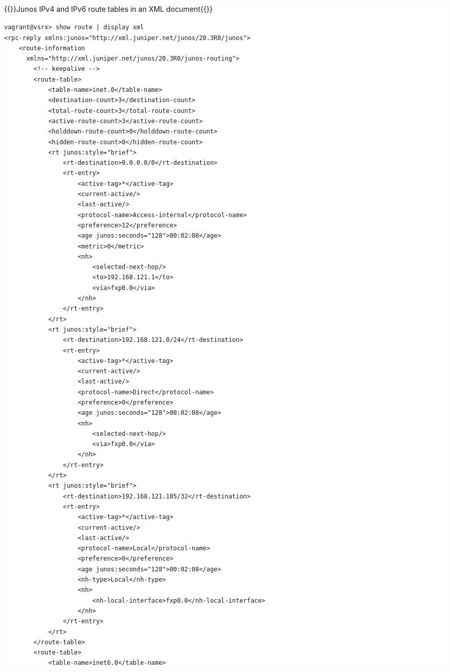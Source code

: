 {{<cc>}}Junos IPv4 and IPv6 route tables in an XML document{{</cc>}}
```
vagrant@vsrx> show route | display xml
<rpc-reply xmlns:junos="http://xml.juniper.net/junos/20.3R0/junos">
    <route-information 
      xmlns="http://xml.juniper.net/junos/20.3R0/junos-routing">
        <!-- keepalive -->
        <route-table>
            <table-name>inet.0</table-name>
            <destination-count>3</destination-count>
            <total-route-count>3</total-route-count>
            <active-route-count>3</active-route-count>
            <holddown-route-count>0</holddown-route-count>
            <hidden-route-count>0</hidden-route-count>
            <rt junos:style="brief">
                <rt-destination>0.0.0.0/0</rt-destination>
                <rt-entry>
                    <active-tag>*</active-tag>
                    <current-active/>
                    <last-active/>
                    <protocol-name>Access-internal</protocol-name>
                    <preference>12</preference>
                    <age junos:seconds="128">00:02:08</age>
                    <metric>0</metric>
                    <nh>
                        <selected-next-hop/>
                        <to>192.168.121.1</to>
                        <via>fxp0.0</via>
                    </nh>
                </rt-entry>
            </rt>
            <rt junos:style="brief">
                <rt-destination>192.168.121.0/24</rt-destination>
                <rt-entry>
                    <active-tag>*</active-tag>
                    <current-active/>
                    <last-active/>
                    <protocol-name>Direct</protocol-name>
                    <preference>0</preference>
                    <age junos:seconds="128">00:02:08</age>
                    <nh>
                        <selected-next-hop/>
                        <via>fxp0.0</via>
                    </nh>
                </rt-entry>
            </rt>
            <rt junos:style="brief">
                <rt-destination>192.168.121.105/32</rt-destination>
                <rt-entry>
                    <active-tag>*</active-tag>
                    <current-active/>
                    <last-active/>
                    <protocol-name>Local</protocol-name>
                    <preference>0</preference>
                    <age junos:seconds="128">00:02:08</age>
                    <nh-type>Local</nh-type>
                    <nh>
                        <nh-local-interface>fxp0.0</nh-local-interface>
                    </nh>
                </rt-entry>
            </rt>
        </route-table>
        <route-table>
            <table-name>inet6.0</table-name>
```